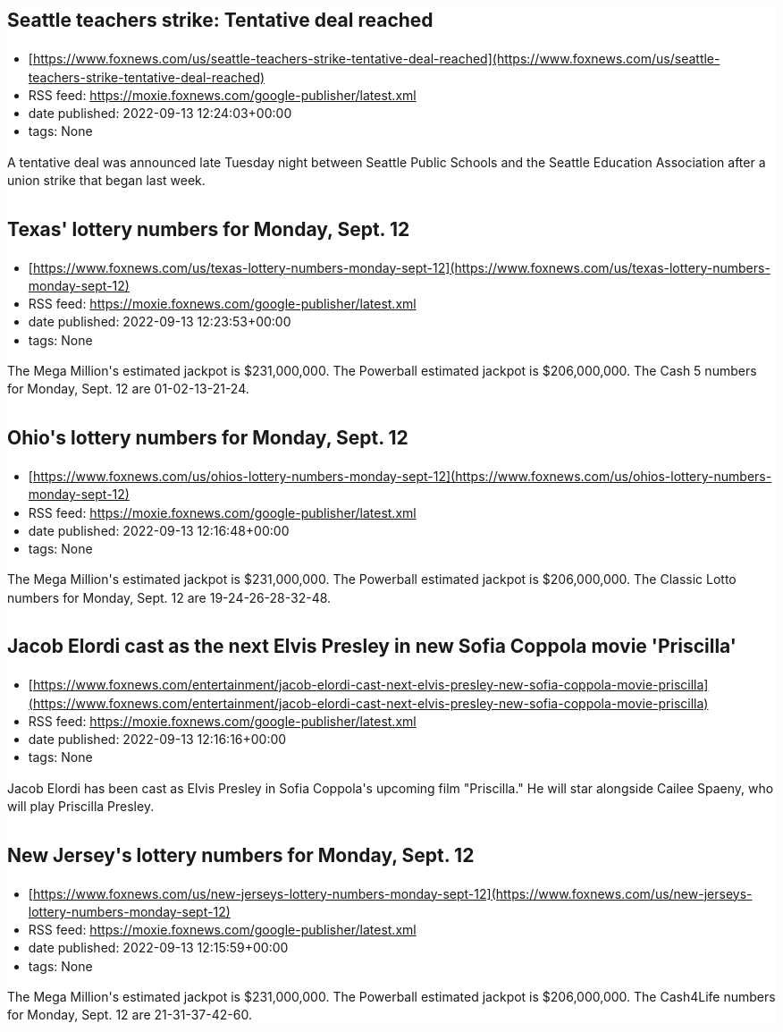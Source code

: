 ## Seattle teachers strike: Tentative deal reached
 - [https://www.foxnews.com/us/seattle-teachers-strike-tentative-deal-reached](https://www.foxnews.com/us/seattle-teachers-strike-tentative-deal-reached)
 - RSS feed: https://moxie.foxnews.com/google-publisher/latest.xml
 - date published: 2022-09-13 12:24:03+00:00
 - tags: None

A tentative deal was announced late Tuesday night between Seattle Public Schools and the Seattle Education Association after a union strike that began last week.

## Texas' lottery numbers for Monday, Sept. 12
 - [https://www.foxnews.com/us/texas-lottery-numbers-monday-sept-12](https://www.foxnews.com/us/texas-lottery-numbers-monday-sept-12)
 - RSS feed: https://moxie.foxnews.com/google-publisher/latest.xml
 - date published: 2022-09-13 12:23:53+00:00
 - tags: None

The Mega Million's estimated jackpot is $231,000,000. The Powerball estimated jackpot is $206,000,000. The Cash 5 numbers for Monday, Sept. 12 are 01-02-13-21-24.

## Ohio's lottery numbers for Monday, Sept. 12
 - [https://www.foxnews.com/us/ohios-lottery-numbers-monday-sept-12](https://www.foxnews.com/us/ohios-lottery-numbers-monday-sept-12)
 - RSS feed: https://moxie.foxnews.com/google-publisher/latest.xml
 - date published: 2022-09-13 12:16:48+00:00
 - tags: None

The Mega Million's estimated jackpot is $231,000,000. The Powerball estimated jackpot is $206,000,000. The Classic Lotto numbers for Monday, Sept. 12 are 19-24-26-28-32-48.

## Jacob Elordi cast as the next Elvis Presley in new Sofia Coppola movie 'Priscilla'
 - [https://www.foxnews.com/entertainment/jacob-elordi-cast-next-elvis-presley-new-sofia-coppola-movie-priscilla](https://www.foxnews.com/entertainment/jacob-elordi-cast-next-elvis-presley-new-sofia-coppola-movie-priscilla)
 - RSS feed: https://moxie.foxnews.com/google-publisher/latest.xml
 - date published: 2022-09-13 12:16:16+00:00
 - tags: None

Jacob Elordi has been cast as Elvis Presley in Sofia Coppola's upcoming film "Priscilla." He will star alongside Cailee Spaeny, who will play Priscilla Presley.

## New Jersey's lottery numbers for Monday, Sept. 12
 - [https://www.foxnews.com/us/new-jerseys-lottery-numbers-monday-sept-12](https://www.foxnews.com/us/new-jerseys-lottery-numbers-monday-sept-12)
 - RSS feed: https://moxie.foxnews.com/google-publisher/latest.xml
 - date published: 2022-09-13 12:15:59+00:00
 - tags: None

The Mega Million's estimated jackpot is $231,000,000. The Powerball estimated jackpot is $206,000,000. The Cash4Life numbers for Monday, Sept. 12 are 21-31-37-42-60.
